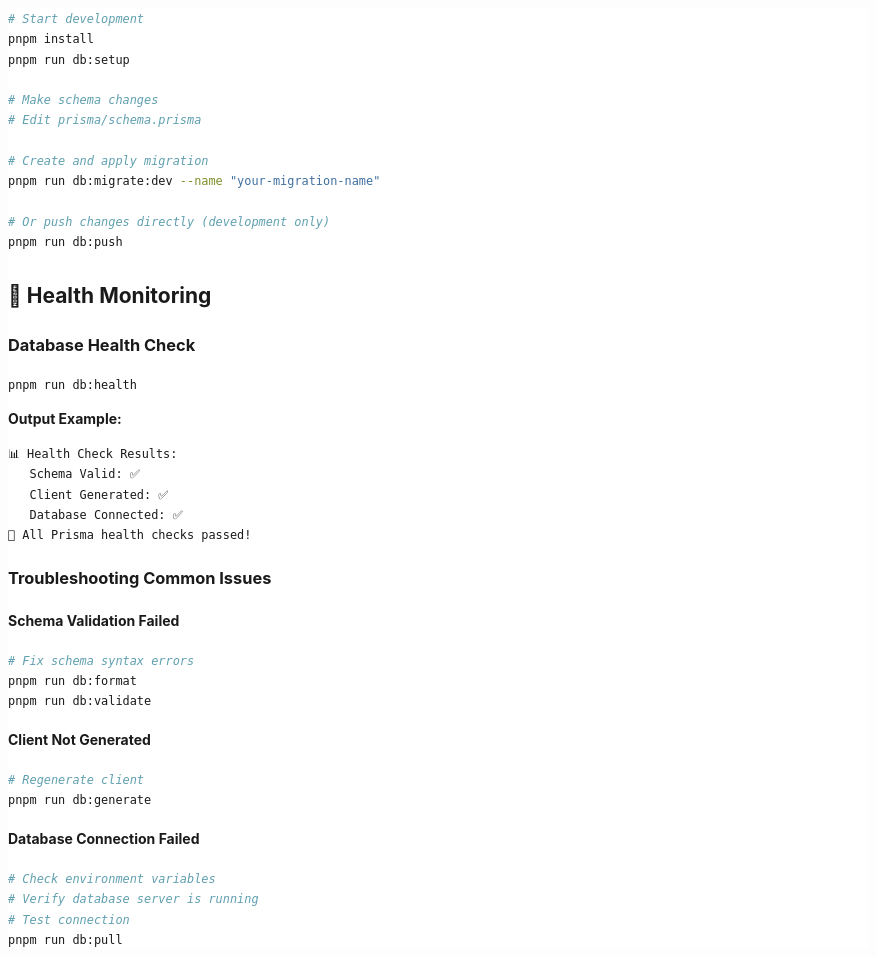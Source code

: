 ```bash
# Start development
pnpm install
pnpm run db:setup

# Make schema changes
# Edit prisma/schema.prisma

# Create and apply migration
pnpm run db:migrate:dev --name "your-migration-name"

# Or push changes directly (development only)
pnpm run db:push
```

## 🏥 Health Monitoring

### **Database Health Check**

```bash
pnpm run db:health
```

**Output Example:**
```
📊 Health Check Results:
   Schema Valid: ✅
   Client Generated: ✅
   Database Connected: ✅
🎉 All Prisma health checks passed!
```

### **Troubleshooting Common Issues**

#### **Schema Validation Failed**
```bash
# Fix schema syntax errors
pnpm run db:format
pnpm run db:validate
```

#### **Client Not Generated**
```bash
# Regenerate client
pnpm run db:generate
```

#### **Database Connection Failed**
```bash
# Check environment variables
# Verify database server is running
# Test connection
pnpm run db:pull
```
